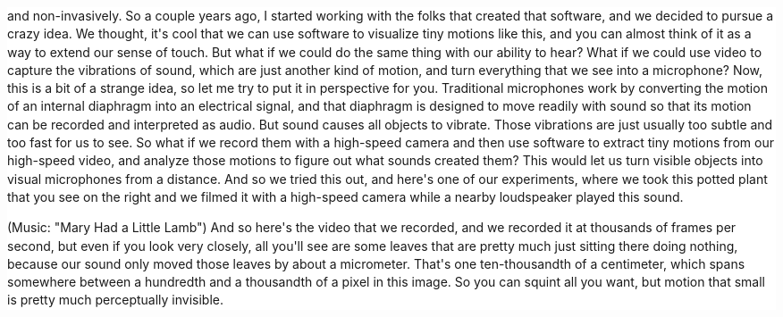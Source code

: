 and non-invasively.
So a couple years ago, I started working
with the folks that created that software,
and we decided to pursue a crazy idea.
We thought, it&#39;s cool
that we can use software
to visualize tiny motions like this,
and you can almost think of it
as a way to extend our sense of touch.
But what if we could do the same thing
with our ability to hear?
What if we could use video
to capture the vibrations of sound,
which are just another kind of motion,
and turn everything that we see
into a microphone?
Now, this is a bit of a strange idea,
so let me try to put it
in perspective for you.
Traditional microphones
work by converting the motion
of an internal diaphragm
into an electrical signal,
and that diaphragm is designed
to move readily with sound
so that its motion can be recorded
and interpreted as audio.
But sound causes all objects to vibrate.
Those vibrations are just usually
too subtle and too fast for us to see.
So what if we record them
with a high-speed camera
and then use software
to extract tiny motions
from our high-speed video,
and analyze those motions to figure out
what sounds created them?
This would let us turn visible objects
into visual microphones from a distance.
And so we tried this out,
and here&#39;s one of our experiments,
where we took this potted plant
that you see on the right
and we filmed it with a high-speed camera
while a nearby loudspeaker
played this sound.

(Music: &quot;Mary Had a Little Lamb&quot;)
And so here&#39;s the video that we recorded,
and we recorded it at thousands
of frames per second,
but even if you look very closely,
all you&#39;ll see are some leaves
that are pretty much
just sitting there doing nothing,
because our sound only moved those leaves
by about a micrometer.
That&#39;s one ten-thousandth of a centimeter,
which spans somewhere between
a hundredth and a thousandth
of a pixel in this image.
So you can squint all you want,
but motion that small is pretty much
perceptually invisible.